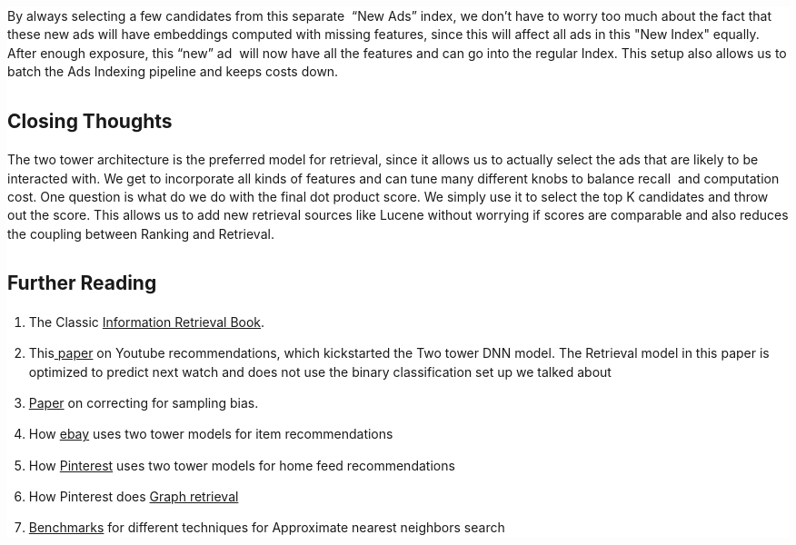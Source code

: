 By always selecting a few candidates from this separate  “New Ads” index, we don’t have to worry too much about the fact that these new ads will have embeddings computed with missing features, since this will affect all ads in this "New Index" equally. After enough exposure, this “new” ad  will now have all the features and can go into the regular Index. This setup also allows us to batch the Ads Indexing pipeline and keeps costs down.

## Closing Thoughts

The two tower architecture is the preferred model for retrieval, since it allows us to actually select the ads that are likely to be interacted with. We get to incorporate all kinds of features and can tune many different knobs to balance recall  and computation cost. One question is what do we do with the final dot product score. We simply use it to select the top K candidates and throw out the score. This allows us to add new retrieval sources like Lucene without worrying if scores are comparable  and also reduces the coupling between Ranking and Retrieval.

## Further Reading

  1. The Classic [Information Retrieval Book](https://nlp.stanford.edu/IR-book/information-retrieval-book.html). 

  2. This[ paper](https://static.googleusercontent.com/media/research.google.com/en//pubs/archive/45530.pdf) on Youtube recommendations, which kickstarted the Two tower DNN model. The Retrieval model in this paper is optimized to predict next watch and does not use the binary classification set up we talked about

  3. [Paper](https://storage.googleapis.com/pub-tools-public-publication-data/pdf/6c8a86c981a62b0126a11896b7f6ae0dae4c3566.pdf) on correcting for sampling bias. 

  4. How [ebay](https://arxiv.org/pdf/2102.06156.pdf) uses two tower models for item recommendations

  5. How [Pinterest](https://medium.com/pinterest-engineering/pinterest-home-feed-unified-lightweight-scoring-a-two-tower-approach-b3143ac70b55) uses two tower models for home feed recommendations

  6. How Pinterest does [Graph retrieval](https://medium.com/pinterest-engineering/an-update-on-pixie-pinterests-recommendation-system-6f273f737e1b)

  7. [Benchmarks](https://github.com/erikbern/ann-benchmarks) for different techniques for Approximate nearest neighbors  search 


